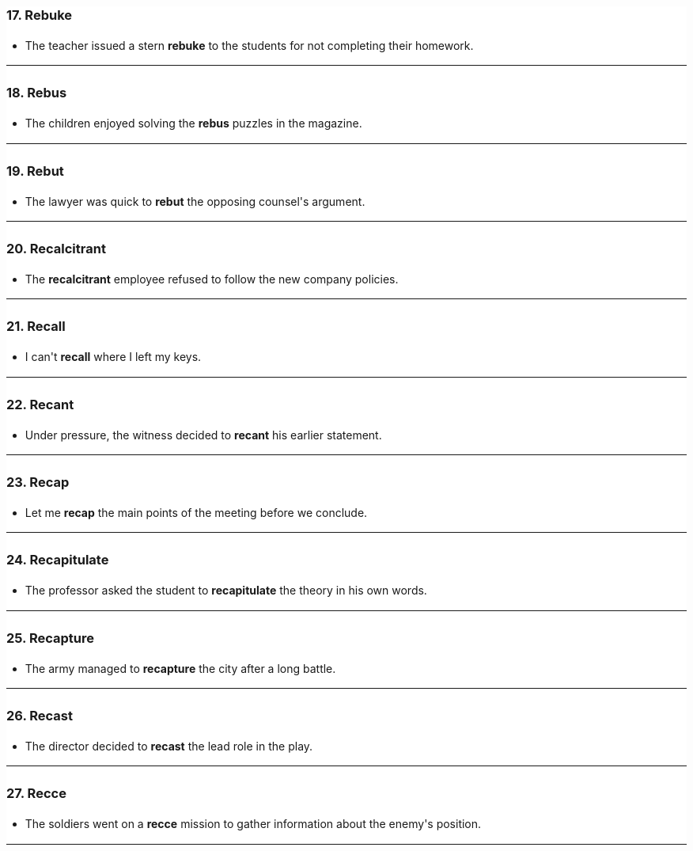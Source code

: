 ### 17. **Rebuke**  
- The teacher issued a stern **rebuke** to the students for not completing their homework.

---

### 18. **Rebus**  
- The children enjoyed solving the **rebus** puzzles in the magazine.

---

### 19. **Rebut**  
- The lawyer was quick to **rebut** the opposing counsel's argument.

---

### 20. **Recalcitrant**  
- The **recalcitrant** employee refused to follow the new company policies.

---

### 21. **Recall**  
- I can't **recall** where I left my keys.

---

### 22. **Recant**  
- Under pressure, the witness decided to **recant** his earlier statement.

---

### 23. **Recap**  
- Let me **recap** the main points of the meeting before we conclude.

---

### 24. **Recapitulate**  
- The professor asked the student to **recapitulate** the theory in his own words.

---

### 25. **Recapture**  
- The army managed to **recapture** the city after a long battle.

---

### 26. **Recast**  
- The director decided to **recast** the lead role in the play.

---

### 27. **Recce**  
- The soldiers went on a **recce** mission to gather information about the enemy's position.

---